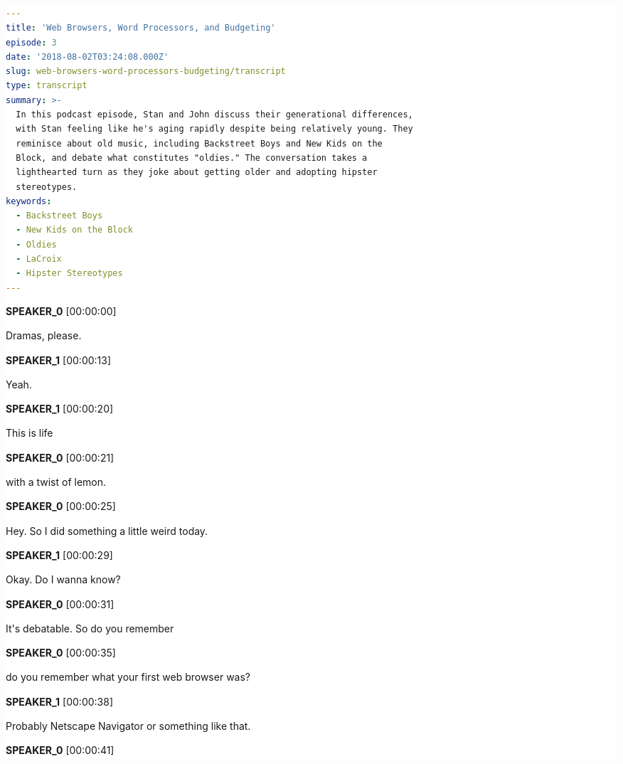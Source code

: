```yaml
---
title: 'Web Browsers, Word Processors, and Budgeting'
episode: 3
date: '2018-08-02T03:24:08.000Z'
slug: web-browsers-word-processors-budgeting/transcript
type: transcript
summary: >-
  In this podcast episode, Stan and John discuss their generational differences,
  with Stan feeling like he's aging rapidly despite being relatively young. They
  reminisce about old music, including Backstreet Boys and New Kids on the
  Block, and debate what constitutes "oldies." The conversation takes a
  lighthearted turn as they joke about getting older and adopting hipster
  stereotypes.
keywords:
  - Backstreet Boys
  - New Kids on the Block
  - Oldies
  - LaCroix
  - Hipster Stereotypes
---
```

**SPEAKER_0** [00:00:00]

Dramas, please.

**SPEAKER_1** [00:00:13]

Yeah.

**SPEAKER_1** [00:00:20]

This is life

**SPEAKER_0** [00:00:21]

with a twist of lemon.

**SPEAKER_0** [00:00:25]

Hey. So I did something a little weird today.

**SPEAKER_1** [00:00:29]

Okay. Do I wanna know?

**SPEAKER_0** [00:00:31]

It's debatable. So do you remember

**SPEAKER_0** [00:00:35]

do you remember what your first web browser was?

**SPEAKER_1** [00:00:38]

Probably Netscape Navigator or something like that.

**SPEAKER_0** [00:00:41]
